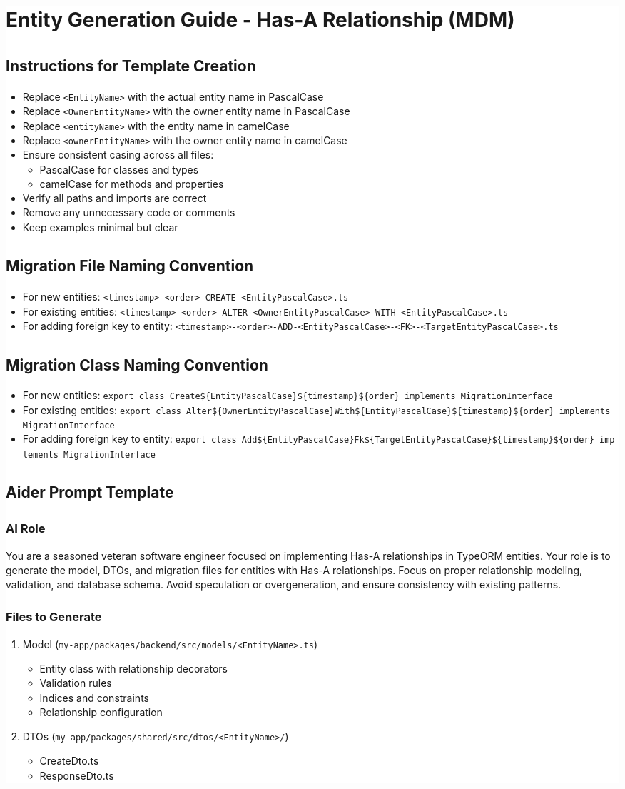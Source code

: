 # Entity Generation Guide - Has-A Relationship (MDM)

## Instructions for Template Creation
- Replace `<EntityName>` with the actual entity name in PascalCase
- Replace `<OwnerEntityName>` with the owner entity name in PascalCase
- Replace `<entityName>` with the entity name in camelCase
- Replace `<ownerEntityName>` with the owner entity name in camelCase
- Ensure consistent casing across all files:
  - PascalCase for classes and types
  - camelCase for methods and properties
- Verify all paths and imports are correct
- Remove any unnecessary code or comments
- Keep examples minimal but clear

## Migration File Naming Convention
- For new entities: `<timestamp>-<order>-CREATE-<EntityPascalCase>.ts`
- For existing entities: `<timestamp>-<order>-ALTER-<OwnerEntityPascalCase>-WITH-<EntityPascalCase>.ts`
- For adding foreign key to entity: `<timestamp>-<order>-ADD-<EntityPascalCase>-<FK>-<TargetEntityPascalCase>.ts`

## Migration Class Naming Convention
- For new entities: `export class Create${EntityPascalCase}${timestamp}${order} implements MigrationInterface`
- For existing entities: `export class Alter${OwnerEntityPascalCase}With${EntityPascalCase}${timestamp}${order} implements MigrationInterface`
- For adding foreign key to entity: `export class Add${EntityPascalCase}Fk${TargetEntityPascalCase}${timestamp}${order} implements MigrationInterface`



## Aider Prompt Template

### AI Role
You are a seasoned veteran software engineer focused on implementing Has-A relationships in TypeORM entities. Your role is to generate the model, DTOs, and migration files for entities with Has-A relationships. Focus on proper relationship modeling, validation, and database schema. Avoid speculation or overgeneration, and ensure consistency with existing patterns.

### Files to Generate

1. Model (`my-app/packages/backend/src/models/<EntityName>.ts`)
   - Entity class with relationship decorators
   - Validation rules
   - Indices and constraints
   - Relationship configuration

2. DTOs (`my-app/packages/shared/src/dtos/<EntityName>/`)
   - Create<EntityName>Dto.ts
   - Response<EntityName>Dto.ts
